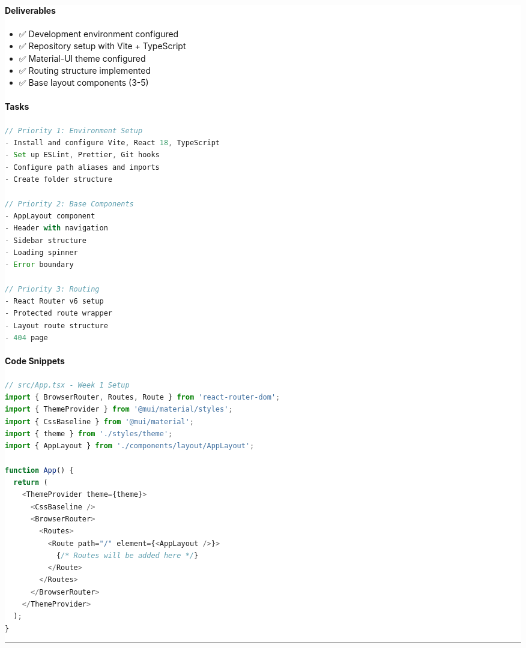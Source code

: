 #### Deliverables
- ✅ Development environment configured
- ✅ Repository setup with Vite + TypeScript
- ✅ Material-UI theme configured
- ✅ Routing structure implemented
- ✅ Base layout components (3-5)

#### Tasks
```typescript
// Priority 1: Environment Setup
- Install and configure Vite, React 18, TypeScript
- Set up ESLint, Prettier, Git hooks
- Configure path aliases and imports
- Create folder structure

// Priority 2: Base Components
- AppLayout component
- Header with navigation
- Sidebar structure
- Loading spinner
- Error boundary

// Priority 3: Routing
- React Router v6 setup
- Protected route wrapper
- Layout route structure
- 404 page
```

#### Code Snippets
```typescript
// src/App.tsx - Week 1 Setup
import { BrowserRouter, Routes, Route } from 'react-router-dom';
import { ThemeProvider } from '@mui/material/styles';
import { CssBaseline } from '@mui/material';
import { theme } from './styles/theme';
import { AppLayout } from './components/layout/AppLayout';

function App() {
  return (
    <ThemeProvider theme={theme}>
      <CssBaseline />
      <BrowserRouter>
        <Routes>
          <Route path="/" element={<AppLayout />}>
            {/* Routes will be added here */}
          </Route>
        </Routes>
      </BrowserRouter>
    </ThemeProvider>
  );
}
```

---